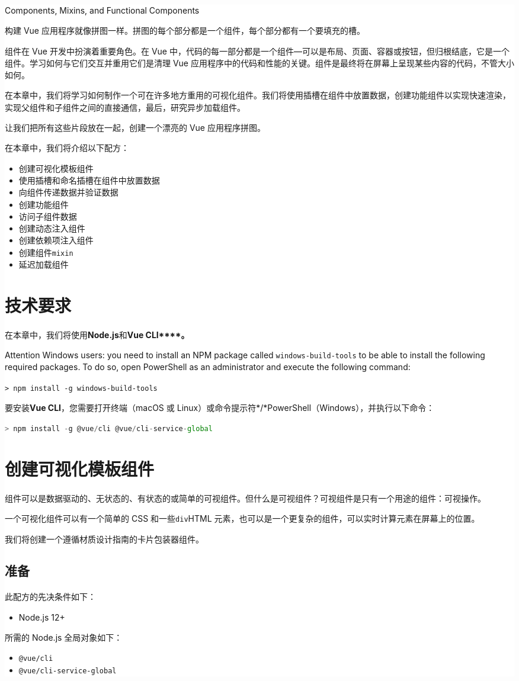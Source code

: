 Components, Mixins, and Functional Components

构建 Vue 应用程序就像拼图一样。拼图的每个部分都是一个组件，每个部分都有一个要填充的槽。

组件在 Vue 开发中扮演着重要角色。在 Vue 中，代码的每一部分都是一个组件—可以是布局、页面、容器或按钮，但归根结底，它是一个组件。学习如何与它们交互并重用它们是清理 Vue 应用程序中的代码和性能的关键。组件是最终将在屏幕上呈现某些内容的代码，不管大小如何。

在本章中，我们将学习如何制作一个可在许多地方重用的可视化组件。我们将使用插槽在组件中放置数据，创建功能组件以实现快速渲染，实现父组件和子组件之间的直接通信，最后，研究异步加载组件。

让我们把所有这些片段放在一起，创建一个漂亮的 Vue 应用程序拼图。

在本章中，我们将介绍以下配方：

*   创建可视化模板组件
*   使用插槽和命名插槽在组件中放置数据
*   向组件传递数据并验证数据
*   创建功能组件
*   访问子组件数据
*   创建动态注入组件
*   创建依赖项注入组件
*   创建组件`mixin`
*   延迟加载组件

# 技术要求

在本章中，我们将使用**Node.js**和**Vue CLI****。**

Attention Windows users: you need to install an NPM package called `windows-build-tools` to be able to install the following required packages. To do so, open PowerShell as an administrator and execute the following command:

`> npm install -g windows-build-tools`

要安装**Vue CLI**，您需要打开终端（macOS 或 Linux）或命令提示符*/*PowerShell（Windows），并执行以下命令：

```js
> npm install -g @vue/cli @vue/cli-service-global
```

# 创建可视化模板组件

组件可以是数据驱动的、无状态的、有状态的或简单的可视组件。但什么是可视组件？可视组件是只有一个用途的组件：可视操作。

一个可视化组件可以有一个简单的 CSS 和一些`div`HTML 元素，也可以是一个更复杂的组件，可以实时计算元素在屏幕上的位置。

我们将创建一个遵循材质设计指南的卡片包装器组件。

## 准备

此配方的先决条件如下：

*   Node.js 12+

所需的 Node.js 全局对象如下：

*   `@vue/cli`
*   `@vue/cli-service-global`
